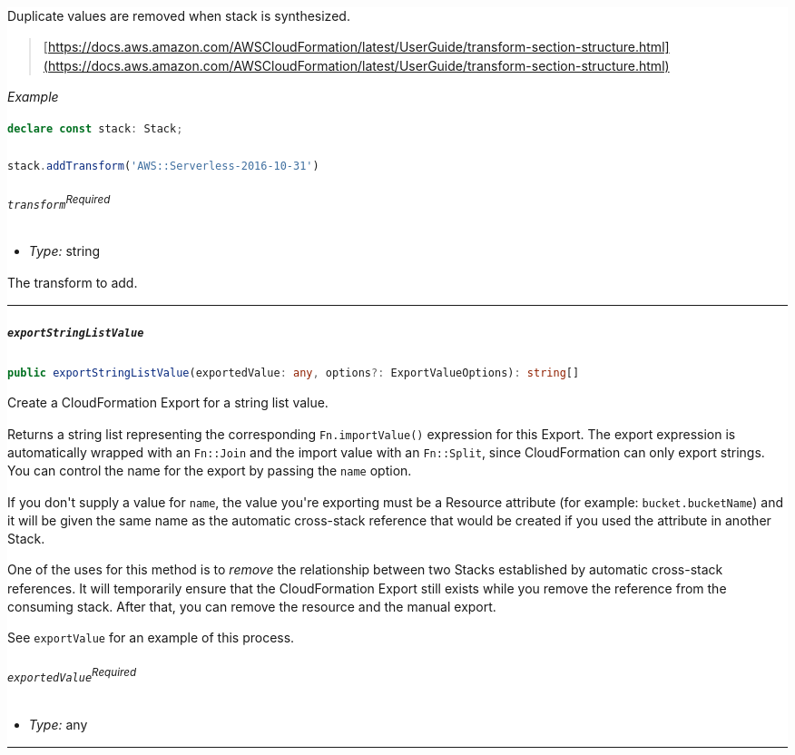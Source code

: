 Duplicate values are removed when stack is synthesized.

> [https://docs.aws.amazon.com/AWSCloudFormation/latest/UserGuide/transform-section-structure.html](https://docs.aws.amazon.com/AWSCloudFormation/latest/UserGuide/transform-section-structure.html)

*Example*

```typescript
declare const stack: Stack;

stack.addTransform('AWS::Serverless-2016-10-31')
```


###### `transform`<sup>Required</sup> <a name="transform" id="auth-user-confirm-signup.AuthConfirmStack.addTransform.parameter.transform"></a>

- *Type:* string

The transform to add.

---

##### `exportStringListValue` <a name="exportStringListValue" id="auth-user-confirm-signup.AuthConfirmStack.exportStringListValue"></a>

```typescript
public exportStringListValue(exportedValue: any, options?: ExportValueOptions): string[]
```

Create a CloudFormation Export for a string list value.

Returns a string list representing the corresponding `Fn.importValue()`
expression for this Export. The export expression is automatically wrapped with an
`Fn::Join` and the import value with an `Fn::Split`, since CloudFormation can only
export strings. You can control the name for the export by passing the `name` option.

If you don't supply a value for `name`, the value you're exporting must be
a Resource attribute (for example: `bucket.bucketName`) and it will be
given the same name as the automatic cross-stack reference that would be created
if you used the attribute in another Stack.

One of the uses for this method is to *remove* the relationship between
two Stacks established by automatic cross-stack references. It will
temporarily ensure that the CloudFormation Export still exists while you
remove the reference from the consuming stack. After that, you can remove
the resource and the manual export.

See `exportValue` for an example of this process.

###### `exportedValue`<sup>Required</sup> <a name="exportedValue" id="auth-user-confirm-signup.AuthConfirmStack.exportStringListValue.parameter.exportedValue"></a>

- *Type:* any

---
